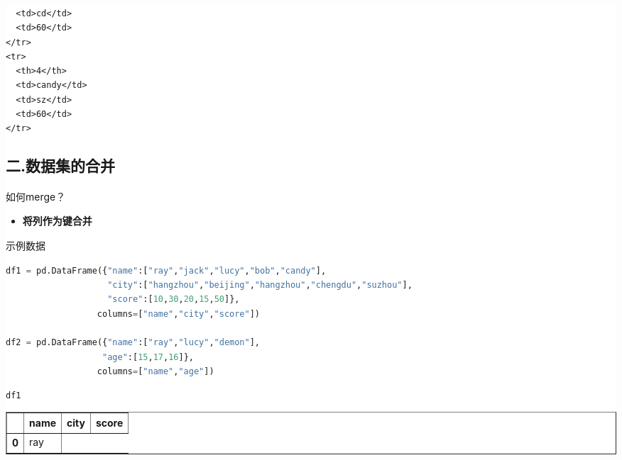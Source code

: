       <td>cd</td>
      <td>60</td>
    </tr>
    <tr>
      <th>4</th>
      <td>candy</td>
      <td>sz</td>
      <td>60</td>
    </tr>
  </tbody>
</table>
</div>



## 二.数据集的合并

如何merge？

+ **将列作为键合并**

示例数据


```python
df1 = pd.DataFrame({"name":["ray","jack","lucy","bob","candy"],
                    "city":["hangzhou","beijing","hangzhou","chengdu","suzhou"],
                    "score":[10,30,20,15,50]},
                  columns=["name","city","score"])

df2 = pd.DataFrame({"name":["ray","lucy","demon"],
                   "age":[15,17,16]},
                  columns=["name","age"])
```


```python
df1
```




<div>
<style>
    .dataframe thead tr:only-child th {
        text-align: right;
    }

    .dataframe thead th {
        text-align: left;
    }

    .dataframe tbody tr th {
        vertical-align: top;
    }
</style>
<table border="1" class="dataframe">
  <thead>
    <tr style="text-align: right;">
      <th></th>
      <th>name</th>
      <th>city</th>
      <th>score</th>
    </tr>
  </thead>
  <tbody>
    <tr>
      <th>0</th>
      <td>ray</td>